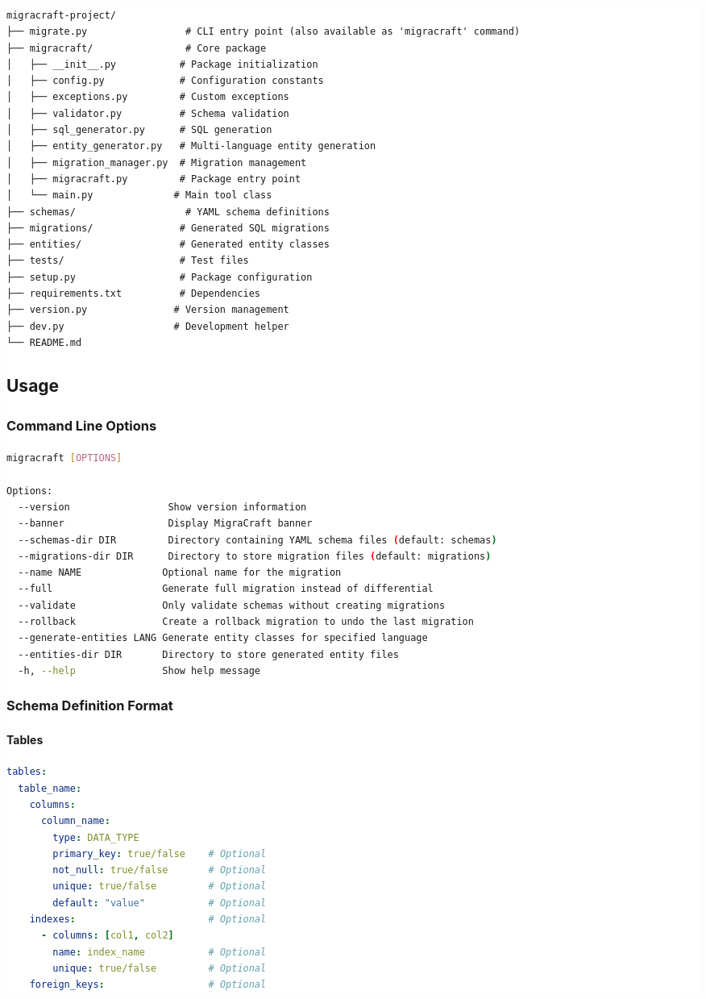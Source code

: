 ```
migracraft-project/
├── migrate.py                 # CLI entry point (also available as 'migracraft' command)
├── migracraft/                # Core package
│   ├── __init__.py           # Package initialization
│   ├── config.py             # Configuration constants
│   ├── exceptions.py         # Custom exceptions
│   ├── validator.py          # Schema validation
│   ├── sql_generator.py      # SQL generation
│   ├── entity_generator.py   # Multi-language entity generation
│   ├── migration_manager.py  # Migration management
│   ├── migracraft.py         # Package entry point
│   └── main.py              # Main tool class
├── schemas/                   # YAML schema definitions
├── migrations/               # Generated SQL migrations
├── entities/                 # Generated entity classes
├── tests/                    # Test files
├── setup.py                  # Package configuration
├── requirements.txt          # Dependencies
├── version.py               # Version management
├── dev.py                   # Development helper
└── README.md
```

## Usage

### Command Line Options

```bash
migracraft [OPTIONS]

Options:
  --version                 Show version information
  --banner                  Display MigraCraft banner
  --schemas-dir DIR         Directory containing YAML schema files (default: schemas)
  --migrations-dir DIR      Directory to store migration files (default: migrations)
  --name NAME              Optional name for the migration
  --full                   Generate full migration instead of differential
  --validate               Only validate schemas without creating migrations
  --rollback               Create a rollback migration to undo the last migration
  --generate-entities LANG Generate entity classes for specified language
  --entities-dir DIR       Directory to store generated entity files
  -h, --help               Show help message
```

### Schema Definition Format

#### Tables

```yaml
tables:
  table_name:
    columns:
      column_name:
        type: DATA_TYPE
        primary_key: true/false    # Optional
        not_null: true/false       # Optional
        unique: true/false         # Optional
        default: "value"           # Optional
    indexes:                       # Optional
      - columns: [col1, col2]
        name: index_name           # Optional
        unique: true/false         # Optional
    foreign_keys:                  # Optional
```